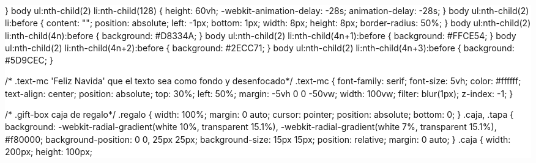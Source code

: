 }
body ul:nth-child(2) li:nth-child(128) {
  height: 60vh;
  -webkit-animation-delay: -28s;
          animation-delay: -28s;
}
body ul:nth-child(2) li:before {
  content: "";
  position: absolute;
  left: -1px;
  bottom: 1px;
  width: 8px;
  height: 8px;
  border-radius: 50%;
}
body ul:nth-child(2) li:nth-child(4n):before {
  background: #D8334A;
}
body ul:nth-child(2) li:nth-child(4n+1):before {
  background: #FFCE54;
}
body ul:nth-child(2) li:nth-child(4n+2):before {
  background: #2ECC71;
}
body ul:nth-child(2) li:nth-child(4n+3):before {
  background: #5D9CEC;
}

/* .text-mc 'Feliz Navida' que el texto sea como fondo y desenfocado*/
.text-mc {
    font-family: serif;
    font-size: 5vh;
    color: #ffffff;
    text-align: center;
    position: absolute;
    top: 30%;
    left: 50%;
    margin: -5vh 0 0 -50vw;
    width: 100vw;
    filter: blur(1px);
    z-index: -1;
}

/* .gift-box caja de regalo*/
.regalo {
    width: 100%;
    margin: 0 auto;
    cursor: pointer;
    position: absolute;
    bottom: 0;
}
.caja, .tapa {
  background:
    -webkit-radial-gradient(white 10%, transparent 15.1%),
    -webkit-radial-gradient(white 7%, transparent 15.1%),
  #f80000;
  background-position: 0 0, 25px 25px;
  background-size: 15px 15px;
  position: relative;
  margin: 0 auto;
}
.caja {
  width: 200px;
  height: 100px;